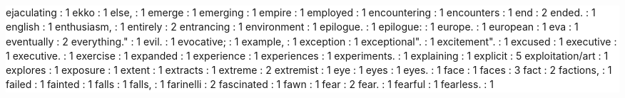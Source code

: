 ejaculating : 1
ekko : 1
else, : 1
emerge : 1
emerging : 1
empire : 1
employed : 1
encountering : 1
encounters : 1
end : 2
ended. : 1
english : 1
enthusiasm, : 1
entirely : 2
entrancing : 1
environment : 1
epilogue. : 1
epilogue: : 1
europe. : 1
european : 1
eva : 1
eventually : 2
everything." : 1
evil. : 1
evocative; : 1
example, : 1
exception : 1
exceptional". : 1
excitement". : 1
excused : 1
executive : 1
executive. : 1
exercise : 1
expanded : 1
experience : 1
experiences : 1
experiments. : 1
explaining : 1
explicit : 5
exploitation/art : 1
explores : 1
exposure : 1
extent : 1
extracts : 1
extreme : 2
extremist : 1
eye : 1
eyes : 1
eyes. : 1
face : 1
faces : 3
fact : 2
factions, : 1
failed : 1
fainted : 1
falls : 1
falls, : 1
farinelli : 2
fascinated : 1
fawn : 1
fear : 2
fear. : 1
fearful : 1
fearless. : 1
